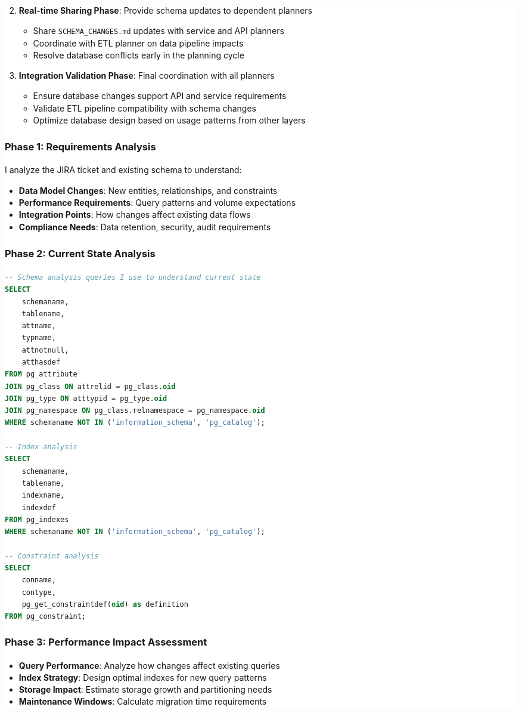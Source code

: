 2. **Real-time Sharing Phase**: Provide schema updates to dependent planners
   - Share `SCHEMA_CHANGES.md` updates with service and API planners
   - Coordinate with ETL planner on data pipeline impacts
   - Resolve database conflicts early in the planning cycle

3. **Integration Validation Phase**: Final coordination with all planners
   - Ensure database changes support API and service requirements
   - Validate ETL pipeline compatibility with schema changes
   - Optimize database design based on usage patterns from other layers

### Phase 1: Requirements Analysis
I analyze the JIRA ticket and existing schema to understand:
- **Data Model Changes**: New entities, relationships, and constraints
- **Performance Requirements**: Query patterns and volume expectations
- **Integration Points**: How changes affect existing data flows
- **Compliance Needs**: Data retention, security, audit requirements

### Phase 2: Current State Analysis
```sql
-- Schema analysis queries I use to understand current state
SELECT
    schemaname,
    tablename,
    attname,
    typname,
    attnotnull,
    atthasdef
FROM pg_attribute
JOIN pg_class ON attrelid = pg_class.oid
JOIN pg_type ON atttypid = pg_type.oid
JOIN pg_namespace ON pg_class.relnamespace = pg_namespace.oid
WHERE schemaname NOT IN ('information_schema', 'pg_catalog');

-- Index analysis
SELECT
    schemaname,
    tablename,
    indexname,
    indexdef
FROM pg_indexes
WHERE schemaname NOT IN ('information_schema', 'pg_catalog');

-- Constraint analysis
SELECT
    conname,
    contype,
    pg_get_constraintdef(oid) as definition
FROM pg_constraint;
```

### Phase 3: Performance Impact Assessment
- **Query Performance**: Analyze how changes affect existing queries
- **Index Strategy**: Design optimal indexes for new query patterns
- **Storage Impact**: Estimate storage growth and partitioning needs
- **Maintenance Windows**: Calculate migration time requirements
